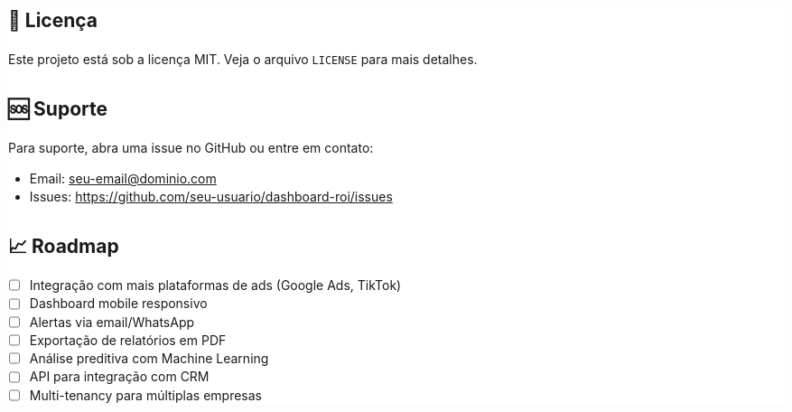 ## 📝 Licença

Este projeto está sob a licença MIT. Veja o arquivo `LICENSE` para mais detalhes.

## 🆘 Suporte

Para suporte, abra uma issue no GitHub ou entre em contato:
- Email: seu-email@dominio.com
- Issues: https://github.com/seu-usuario/dashboard-roi/issues

## 📈 Roadmap

- [ ] Integração com mais plataformas de ads (Google Ads, TikTok)
- [ ] Dashboard mobile responsivo
- [ ] Alertas via email/WhatsApp
- [ ] Exportação de relatórios em PDF
- [ ] Análise preditiva com Machine Learning
- [ ] API para integração com CRM
- [ ] Multi-tenancy para múltiplas empresas